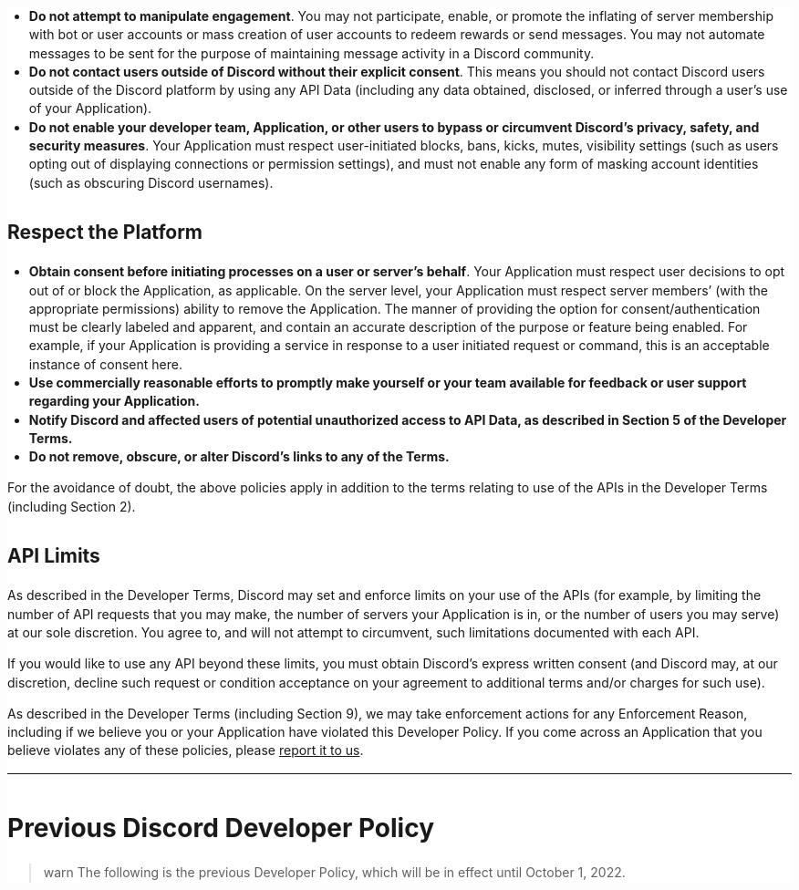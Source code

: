 - **Do not attempt to manipulate engagement**. You may not participate, enable, or promote the inflating of server membership with bot or user accounts or mass creation of user accounts to redeem rewards or send messages. You may not automate messages to be sent for the purpose of maintaining message activity in a Discord community.
- **Do not contact users outside of Discord without their explicit consent**. This means you should not contact Discord users outside of the Discord platform by using any API Data (including any data obtained, disclosed, or inferred through a user’s use of your Application).
- **Do not enable your developer team, Application, or other users to bypass or circumvent Discord’s privacy, safety, and security measures**. Your Application must respect user-initiated blocks, bans, kicks, mutes, visibility settings (such as users opting out of displaying connections or permission settings), and must not enable any form of masking account identities (such as obscuring Discord usernames).

## Respect the Platform

- **Obtain consent before initiating processes on a user or server’s behalf**. Your Application must respect user decisions to opt out of or block the Application, as applicable. On the server level, your Application must respect server members’ (with the appropriate permissions) ability to remove the Application. The manner of providing the option for consent/authentication must be clearly labeled and apparent, and contain an accurate description of the purpose or feature being enabled. For example, if your Application is providing a service in response to a user initiated request or command, this is an acceptable instance of consent here. 
- **Use commercially reasonable efforts to promptly make yourself or your team available for feedback or user support regarding your Application.**
- **Notify Discord and affected users of potential unauthorized access to API Data, as described in Section 5 of the Developer Terms.**
- **Do not remove, obscure, or alter Discord’s links to any of the Terms.**

For the avoidance of doubt, the above policies apply in addition to the terms relating to use of the APIs in the Developer Terms (including Section 2).

## API Limits

As described in the Developer Terms, Discord may set and enforce limits on your use of the APIs (for example, by limiting the number of API requests that you may make, the number of servers your Application is in, or the number of users you may serve) at our sole discretion. You agree to, and will not attempt to circumvent, such limitations documented with each API.

If you would like to use any API beyond these limits, you must obtain Discord’s express written consent (and Discord may, at our discretion, decline such request or condition acceptance on your agreement to additional terms and/or charges for such use).

As described in the Developer Terms (including Section 9), we may take enforcement actions for any Enforcement Reason, including if we believe you or your Application have violated this Developer Policy. If you come across an Application that you believe violates any of these policies, please [report it to us](https://support.discord.com/hc/en-us/requests/new?ticket_form_id=360005592534).

---

# Previous Discord Developer Policy

> warn
> The following is the previous Developer Policy, which will be in effect until October 1, 2022.
